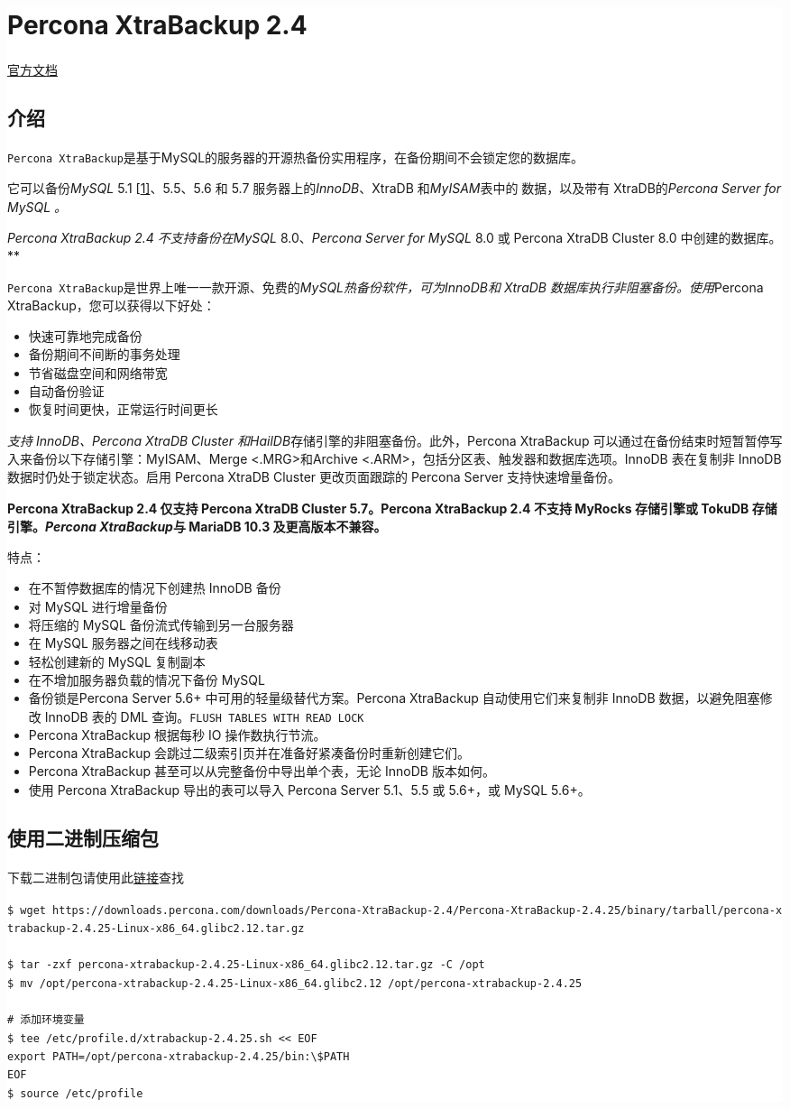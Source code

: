 # Percona XtraBackup 2.4

[官方文档](https://www.percona.com/doc/percona-xtrabackup/2.4/index.html)

## 介绍

`Percona XtraBackup`是基于MySQL的服务器的开源热备份实用程序，在备份期间不会锁定您的数据库。

它可以备份*MySQL* 5.1 [[1\]](https://www.percona.com/doc/percona-xtrabackup/2.4/index.html#n-1)、5.5、5.6 和 5.7 服务器上的*InnoDB*、XtraDB 和*MyISAM*表中的 数据，以及带有 XtraDB的*Percona Server for MySQL 。*

***Percona XtraBackup* 2.4 不支持备份在*MySQL* 8.0、*Percona Server for MySQL* 8.0 或 Percona XtraDB Cluster 8.0 中创建的数据库。**

`Percona XtraBackup`是世界上唯一一款开源、免费的*MySQL热备份软件，可为InnoDB和 XtraDB 数据库执行非阻塞备份。使用*Percona XtraBackup，您可以获得以下好处：

- 快速可靠地完成备份
- 备份期间不间断的事务处理
- 节省磁盘空间和网络带宽
- 自动备份验证
- 恢复时间更快，正常运行时间更长

*支持 InnoDB、Percona XtraDB Cluster 和HailDB*存储引擎的非阻塞备份。此外，Percona XtraBackup 可以通过在备份结束时短暂暂停写入来备份以下存储引擎：MyISAM、Merge <.MRG>和Archive <.ARM>，包括分区表、触发器和数据库选项。InnoDB 表在复制非 InnoDB 数据时仍处于锁定状态。启用 Percona XtraDB Cluster 更改页面跟踪的 Percona Server 支持快速增量备份。

**Percona XtraBackup 2.4 仅支持 Percona XtraDB Cluster 5.7。Percona XtraBackup 2.4 不支持 MyRocks 存储引擎或 TokuDB 存储引擎。*Percona XtraBackup*与 MariaDB 10.3 及更高版本不兼容。**

特点：

- 在不暂停数据库的情况下创建热 InnoDB 备份
- 对 MySQL 进行增量备份
- 将压缩的 MySQL 备份流式传输到另一台服务器
- 在 MySQL 服务器之间在线移动表
- 轻松创建新的 MySQL 复制副本
- 在不增加服务器负载的情况下备份 MySQL
- 备份锁是Percona Server 5.6+ 中可用的轻量级替代方案。Percona XtraBackup 自动使用它们来复制非 InnoDB 数据，以避免阻塞修改 InnoDB 表的 DML 查询。`FLUSH TABLES WITH READ LOCK`
- Percona XtraBackup 根据每秒 IO 操作数执行节流。
- Percona XtraBackup 会跳过二级索引页并在准备好紧凑备份时重新创建它们。
- Percona XtraBackup 甚至可以从完整备份中导出单个表，无论 InnoDB 版本如何。
- 使用 Percona XtraBackup 导出的表可以导入 Percona Server 5.1、5.5 或 5.6+，或 MySQL 5.6+。



## 使用二进制压缩包

下载二进制包请使用此[链接](https://www.percona.com/downloads/)查找

```shell
$ wget https://downloads.percona.com/downloads/Percona-XtraBackup-2.4/Percona-XtraBackup-2.4.25/binary/tarball/percona-xtrabackup-2.4.25-Linux-x86_64.glibc2.12.tar.gz

$ tar -zxf percona-xtrabackup-2.4.25-Linux-x86_64.glibc2.12.tar.gz -C /opt
$ mv /opt/percona-xtrabackup-2.4.25-Linux-x86_64.glibc2.12 /opt/percona-xtrabackup-2.4.25

# 添加环境变量
$ tee /etc/profile.d/xtrabackup-2.4.25.sh << EOF
export PATH=/opt/percona-xtrabackup-2.4.25/bin:\$PATH
EOF
$ source /etc/profile
```
